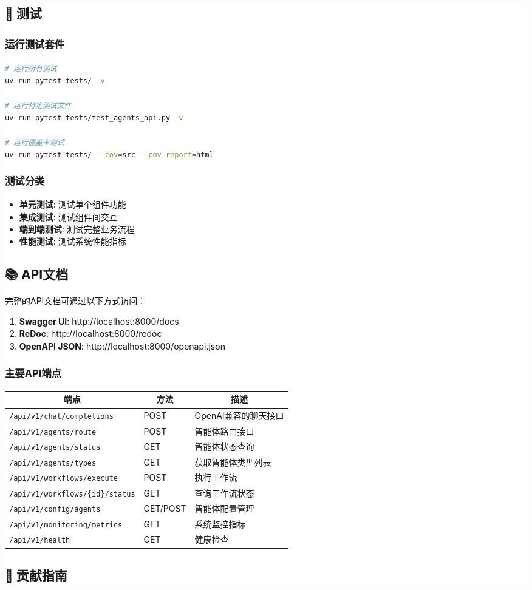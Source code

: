 ## 🧪 测试

### 运行测试套件

```bash
# 运行所有测试
uv run pytest tests/ -v

# 运行特定测试文件
uv run pytest tests/test_agents_api.py -v

# 运行覆盖率测试
uv run pytest tests/ --cov=src --cov-report=html
```

### 测试分类

- **单元测试**: 测试单个组件功能
- **集成测试**: 测试组件间交互
- **端到端测试**: 测试完整业务流程
- **性能测试**: 测试系统性能指标

## 📚 API文档

完整的API文档可通过以下方式访问：

1. **Swagger UI**: http://localhost:8000/docs
2. **ReDoc**: http://localhost:8000/redoc
3. **OpenAPI JSON**: http://localhost:8000/openapi.json

### 主要API端点

| 端点 | 方法 | 描述 |
|------|------|------|
| `/api/v1/chat/completions` | POST | OpenAI兼容的聊天接口 |
| `/api/v1/agents/route` | POST | 智能体路由接口 |
| `/api/v1/agents/status` | GET | 智能体状态查询 |
| `/api/v1/agents/types` | GET | 获取智能体类型列表 |
| `/api/v1/workflows/execute` | POST | 执行工作流 |
| `/api/v1/workflows/{id}/status` | GET | 查询工作流状态 |
| `/api/v1/config/agents` | GET/POST | 智能体配置管理 |
| `/api/v1/monitoring/metrics` | GET | 系统监控指标 |
| `/api/v1/health` | GET | 健康检查 |

## 🤝 贡献指南
